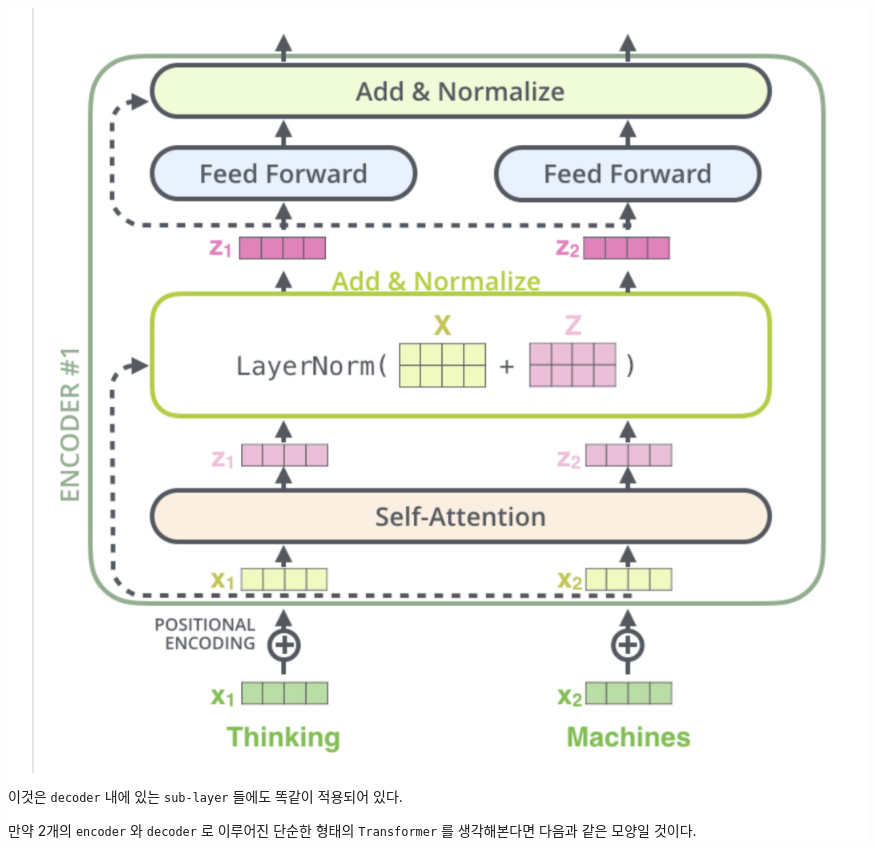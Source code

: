 > ![](./img/2021-08-21-21-57-39.png)

이것은 `decoder` 내에 있는 `sub-layer` 들에도 똑같이 적용되어 있다.

만약 2개의 `encoder` 와 `decoder` 로 이루어진 단순한 형태의 `Transformer` 를 생각해본다면 다음과 같은 모양일 것이다.
